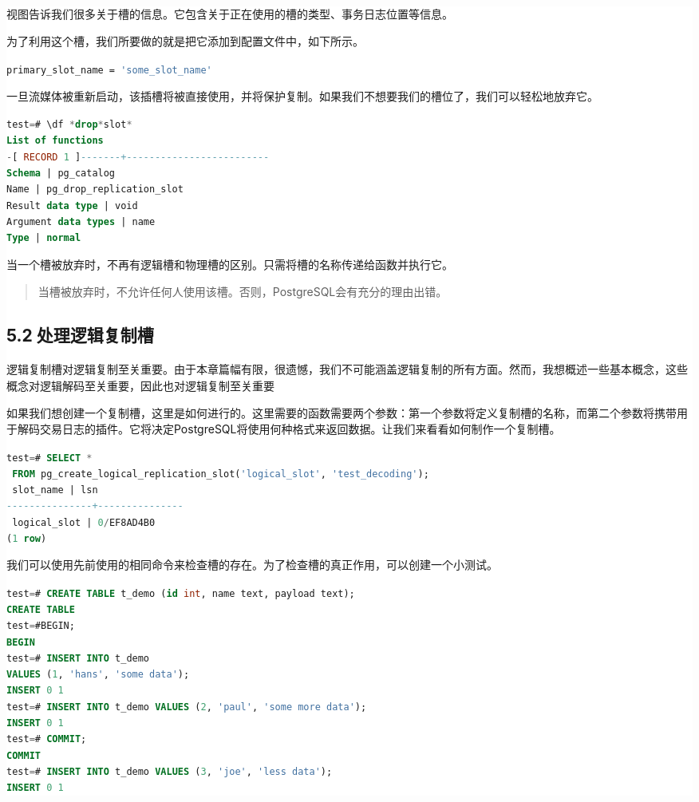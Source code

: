 视图告诉我们很多关于槽的信息。它包含关于正在使用的槽的类型、事务日志位置等信息。

为了利用这个槽，我们所要做的就是把它添加到配置文件中，如下所示。

```bash
primary_slot_name = 'some_slot_name'

```

一旦流媒体被重新启动，该插槽将被直接使用，并将保护复制。如果我们不想要我们的槽位了，我们可以轻松地放弃它。

```sql
test=# \df *drop*slot*
List of functions
-[ RECORD 1 ]-------+-------------------------
Schema | pg_catalog
Name | pg_drop_replication_slot
Result data type | void
Argument data types | name
Type | normal
```

当一个槽被放弃时，不再有逻辑槽和物理槽的区别。只需将槽的名称传递给函数并执行它。

> 当槽被放弃时，不允许任何人使用该槽。否则，PostgreSQL会有充分的理由出错。



## 5.2 处理逻辑复制槽

逻辑复制槽对逻辑复制至关重要。由于本章篇幅有限，很遗憾，我们不可能涵盖逻辑复制的所有方面。然而，我想概述一些基本概念，这些概念对逻辑解码至关重要，因此也对逻辑复制至关重要

如果我们想创建一个复制槽，这里是如何进行的。这里需要的函数需要两个参数：第一个参数将定义复制槽的名称，而第二个参数将携带用于解码交易日志的插件。它将决定PostgreSQL将使用何种格式来返回数据。让我们来看看如何制作一个复制槽。

```sql
test=# SELECT *
 FROM pg_create_logical_replication_slot('logical_slot', 'test_decoding');
 slot_name | lsn
---------------+---------------
 logical_slot | 0/EF8AD4B0
(1 row)
```

我们可以使用先前使用的相同命令来检查槽的存在。为了检查槽的真正作用，可以创建一个小测试。

```sql
test=# CREATE TABLE t_demo (id int, name text, payload text);
CREATE TABLE
test=#BEGIN;
BEGIN
test=# INSERT INTO t_demo
VALUES (1, 'hans', 'some data');
INSERT 0 1
test=# INSERT INTO t_demo VALUES (2, 'paul', 'some more data');
INSERT 0 1
test=# COMMIT;
COMMIT
test=# INSERT INTO t_demo VALUES (3, 'joe', 'less data');
INSERT 0 1
```
